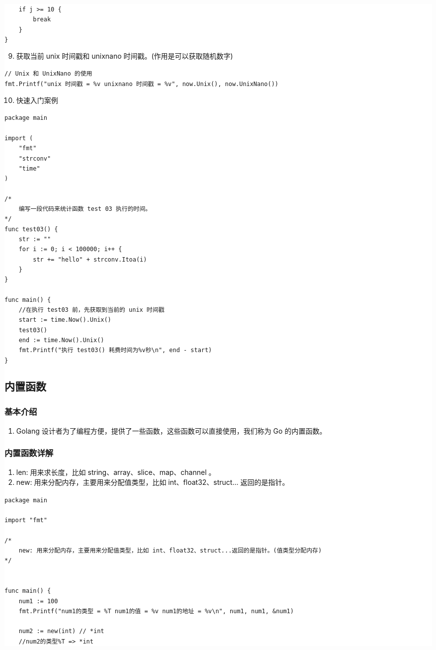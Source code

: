 ```
	if j >= 10 {
		break
	}
}
```
9. 获取当前 unix 时间戳和 unixnano 时间戳。(作用是可以获取随机数字)
```
// Unix 和 UnixNano 的使用
fmt.Printf("unix 时间戳 = %v unixnano 时间戳 = %v", now.Unix(), now.UnixNano())
```
10. 快速入门案例
```
package main

import (
	"fmt"
	"strconv"
	"time"
)

/*
	编写一段代码来统计函数 test 03 执行的时间。
*/
func test03() {
	str := ""
	for i := 0; i < 100000; i++ {
		str += "hello" + strconv.Itoa(i)
	}
}

func main() {
	//在执行 test03 前，先获取到当前的 unix 时间戳
	start := time.Now().Unix()
	test03()
	end := time.Now().Unix()
	fmt.Printf("执行 test03() 耗费时间为%v秒\n", end - start)
}
```

## 内置函数
### 基本介绍
1. Golang 设计者为了编程方便，提供了一些函数，这些函数可以直接使用，我们称为 Go 的内置函数。

### 内置函数详解
1. len: 用来求长度，比如 string、array、slice、map、channel 。
2. new: 用来分配内存，主要用来分配值类型，比如 int、float32、struct... 返回的是指针。
```
package main

import "fmt"

/*
	new: 用来分配内存，主要用来分配值类型，比如 int、float32、struct...返回的是指针。(值类型分配内存)
*/


func main() {
	num1 := 100
	fmt.Printf("num1的类型 = %T num1的值 = %v num1的地址 = %v\n", num1, num1, &num1)

	num2 := new(int) // *int
	//num2的类型%T => *int
```